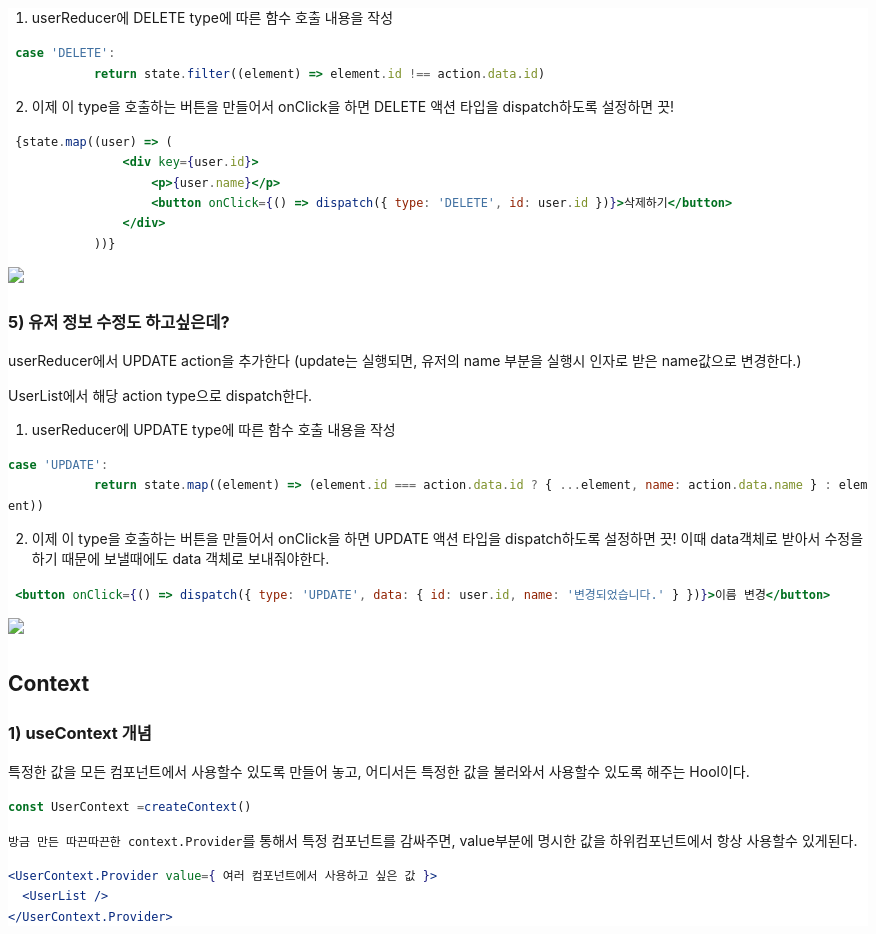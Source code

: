 1) userReducer에 DELETE type에 따른 함수 호출 내용을 작성

```jsx
 case 'DELETE':
            return state.filter((element) => element.id !== action.data.id)
```

2) 이제 이 type을 호출하는 버튼을 만들어서 onClick을 하면 DELETE 액션 타입을 dispatch하도록 설정하면 끗!

```jsx
 {state.map((user) => (
                <div key={user.id}>
                    <p>{user.name}</p>
                    <button onClick={() => dispatch({ type: 'DELETE', id: user.id })}>삭제하기</button>
                </div>
            ))}
```
![](https://velog.velcdn.com/images/jhs000123/post/219ad5b8-5d58-4f84-8589-774bc83de0a5/image.gif)


### 5) 유저 정보 수정도 하고싶은데?

userReducer에서 UPDATE action을 추가한다 (update는 실행되면, 유저의 name 부분을 실행시 인자로 받은 name값으로 변경한다.)

UserList에서 해당 action type으로 dispatch한다.
1) userReducer에 UPDATE type에 따른 함수 호출 내용을 작성
```jsx
case 'UPDATE':
            return state.map((element) => (element.id === action.data.id ? { ...element, name: action.data.name } : element))
```
2) 이제 이 type을 호출하는 버튼을 만들어서 onClick을 하면 UPDATE 액션 타입을 dispatch하도록 설정하면 끗! 이때 data객체로 받아서 수정을 하기 때문에 보낼때에도 data 객체로 보내줘야한다.

```jsx
 <button onClick={() => dispatch({ type: 'UPDATE', data: { id: user.id, name: '변경되었습니다.' } })}>이름 변경</button>
```

![](https://velog.velcdn.com/images/jhs000123/post/eb3dd0a3-f29e-445b-84b2-f73acf2dd6ab/image.gif)


## Context

### 1) useContext 개념

특정한 값을 모든 컴포넌트에서 사용할수 있도록 만들어 놓고, 어디서든 특정한 값을 불러와서 사용할수 있도록 해주는 Hool이다.

```jsx
const UserContext =createContext()

```

`방금 만든 따끈따끈한 context.Provider`를 통해서 특정 컴포넌트를 감싸주면, value부분에 명시한 값을 하위컴포넌트에서 항상 사용할수 있게된다.

```jsx
<UserContext.Provider value={ 여러 컴포넌트에서 사용하고 싶은 값 }>
  <UserList />
</UserContext.Provider>
```
